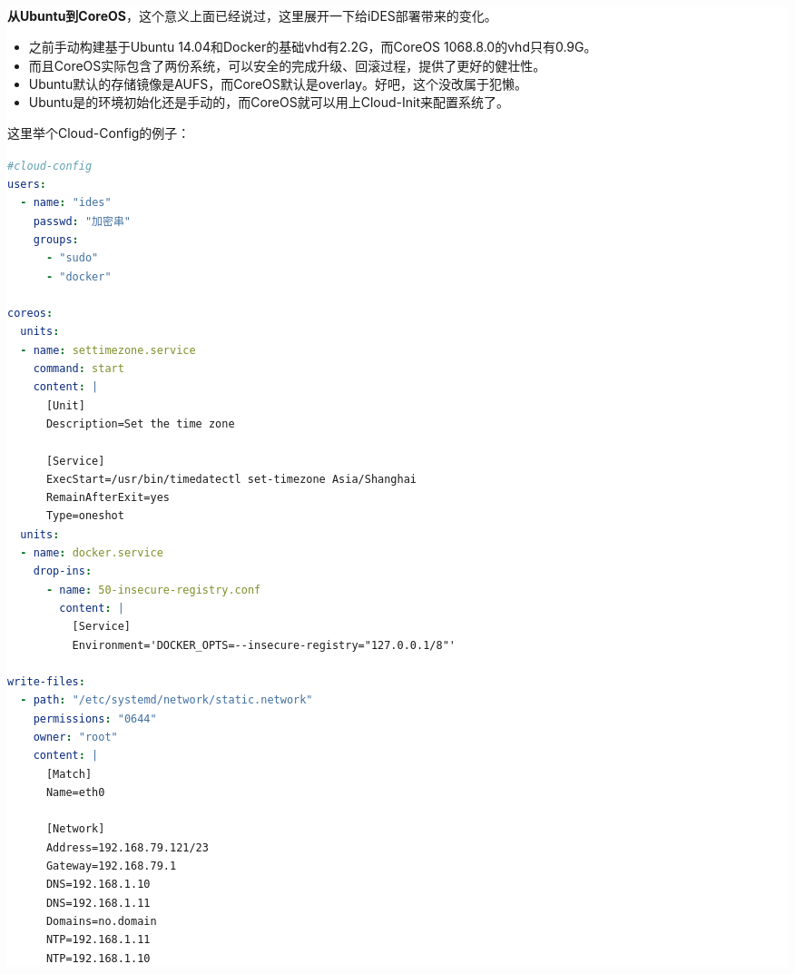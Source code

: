 **从Ubuntu到CoreOS**，这个意义上面已经说过，这里展开一下给iDES部署带来的变化。

* 之前手动构建基于Ubuntu 14.04和Docker的基础vhd有2.2G，而CoreOS 1068.8.0的vhd只有0.9G。
* 而且CoreOS实际包含了两份系统，可以安全的完成升级、回滚过程，提供了更好的健壮性。
* Ubuntu默认的存储镜像是AUFS，而CoreOS默认是overlay。好吧，这个没改属于犯懒。
* Ubuntu是的环境初始化还是手动的，而CoreOS就可以用上Cloud-Init来配置系统了。

这里举个Cloud-Config的例子：

~~~yaml
#cloud-config
users:
  - name: "ides"
    passwd: "加密串"
    groups:
      - "sudo"
      - "docker"

coreos:
  units:
  - name: settimezone.service
    command: start
    content: |
      [Unit]
      Description=Set the time zone

      [Service]
      ExecStart=/usr/bin/timedatectl set-timezone Asia/Shanghai
      RemainAfterExit=yes
      Type=oneshot
  units:
  - name: docker.service
    drop-ins:
      - name: 50-insecure-registry.conf
        content: |
          [Service]
          Environment='DOCKER_OPTS=--insecure-registry="127.0.0.1/8"'

write-files:
  - path: "/etc/systemd/network/static.network"
    permissions: "0644"
    owner: "root"
    content: |
      [Match]
      Name=eth0

      [Network]
      Address=192.168.79.121/23
      Gateway=192.168.79.1
      DNS=192.168.1.10
      DNS=192.168.1.11
      Domains=no.domain
      NTP=192.168.1.11
      NTP=192.168.1.10
~~~
